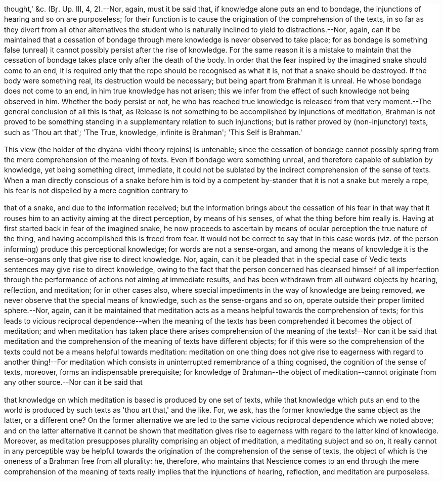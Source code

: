 thought,' &c. (Br̥. Up. III, 4, 2).--Nor, again, must it be said that, if knowledge alone puts an end to bondage, the injunctions of hearing and so on are purposeless; for their function is to cause the origination of the comprehension of the texts, in so far as they divert from all other alternatives the student who is naturally inclined to yield to distractions.--Nor, again, can it be maintained that a cessation of bondage through mere knowledge is never observed to take place; for as bondage is something false (unreal) it cannot possibly persist after the rise of knowledge. For the same reason it is a mistake to maintain that the cessation of bondage takes place only after the death of the body. In order that the fear inspired by the imagined snake should come to an end, it is required only that the rope should be recognised as what it is, not that a snake should be destroyed. If the body were something real, its destruction would be necessary; but being apart from Brahman it is unreal. He whose bondage does not come to an end, in him true knowledge has not arisen; this we infer from the effect of such knowledge not being observed in him. Whether the body persist or not, he who has reached true knowledge is released from that very moment.--The general conclusion of all this is that, as Release is not something to be accomplished by injunctions of meditation, Brahman is not proved to be something standing in a supplementary relation to such injunctions; but is rather proved by (non-injunctory) texts, such as 'Thou art that'; 'The True, knowledge, infinite is Brahman'; 'This Self is Brahman.'

This view (the holder of the dhyāna-vidhi theory rejoins) is untenable; since the cessation of bondage cannot possibly spring from the mere comprehension of the meaning of texts. Even if bondage were something unreal, and therefore capable of sublation by knowledge, yet being something direct, immediate, it could not be sublated by the indirect comprehension of the sense of texts. When a man directly conscious of a snake before him is told by a competent by-stander that it is not a snake but merely a rope, his fear is not dispelled by a mere cognition contrary to

that of a snake, and due to the information received; but the information brings about the cessation of his fear in that way that it rouses him to an activity aiming at the direct perception, by means of his senses, of what the thing before him really is. Having at first started back in fear of the imagined snake, he now proceeds to ascertain by means of ocular perception the true nature of the thing, and having accomplished this is freed from fear. It would not be correct to say that in this case words (viz. of the person informing) produce this perceptional knowledge; for words are not a sense-organ, and among the means of knowledge it is the sense-organs only that give rise to direct knowledge. Nor, again, can it be pleaded that in the special case of Vedic texts sentences may give rise to direct knowledge, owing to the fact that the person concerned has cleansed himself of all imperfection through the performance of actions not aiming at immediate results, and has been withdrawn from all outward objects by hearing, reflection, and meditation; for in other cases also, where special impediments in the way of knowledge are being removed, we never observe that the special means of knowledge, such as the sense-organs and so on, operate outside their proper limited sphere.--Nor, again, can it be maintained that meditation acts as a means helpful towards the comprehension of texts; for this leads to vicious reciprocal dependence--when the meaning of the texts has been comprehended it becomes the object of meditation; and when meditation has taken place there arises comprehension of the meaning of the texts!--Nor can it be said that meditation and the comprehension of the meaning of texts have different objects; for if this were so the comprehension of the texts could not be a means helpful towards meditation: meditation on one thing does not give rise to eagerness with regard to another thing!--For meditation which consists in uninterrupted remembrance of a thing cognised, the cognition of the sense of texts, moreover, forms an indispensable prerequisite; for knowledge of Brahman--the object of meditation--cannot originate from any other source.--Nor can it be said that

that knowledge on which meditation is based is produced by one set of texts, while that knowledge which puts an end to the world is produced by such texts as 'thou art that,' and the like. For, we ask, has the former knowledge the same object as the latter, or a different one? On the former alternative we are led to the same vicious reciprocal dependence which we noted above; and on the latter alternative it cannot be shown that meditation gives rise to eagerness with regard to the latter kind of knowledge. Moreover, as meditation presupposes plurality comprising an object of meditation, a meditating subject and so on, it really cannot in any perceptible way be helpful towards the origination of the comprehension of the sense of texts, the object of which is the oneness of a Brahman free from all plurality: he, therefore, who maintains that Nescience comes to an end through the mere comprehension of the meaning of texts really implies that the injunctions of hearing, reflection, and meditation are purposeless.
